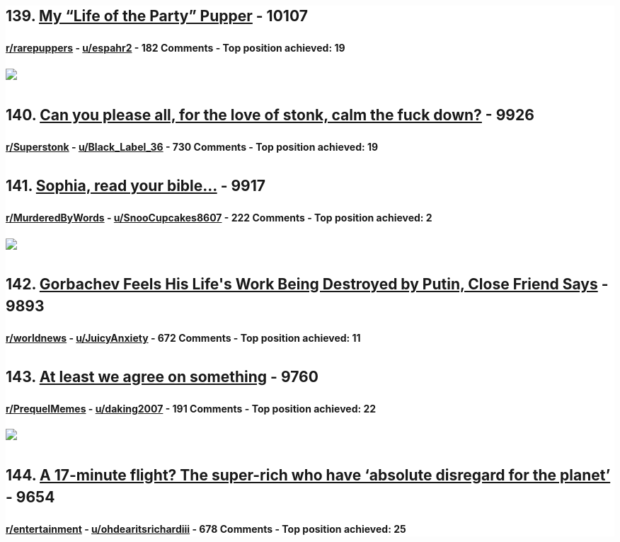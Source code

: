 ## 139. [My “Life of the Party” Pupper](http://reddit.com/r/rarepuppers/comments/w5neg4/my_life_of_the_party_pupper/) - 10107
#### [r/rarepuppers](http://reddit.com/r/rarepuppers) - [u/espahr2](http://reddit.com/u/espahr2) - 182 Comments - Top position achieved: 19

<a href="https://i.redd.it/rsp4x7nu47d91.jpg"><img src="https://b.thumbs.redditmedia.com/Q0EDK8Cn1nRVcjOd-RojZOMFhfmHu7uJPYUEj3_-siE.jpg"></img></a>

## 140. [Can you please all, for the love of stonk, calm the fuck down?](http://reddit.com/r/Superstonk/comments/w5lbzu/can_you_please_all_for_the_love_of_stonk_calm_the/) - 9926
#### [r/Superstonk](http://reddit.com/r/Superstonk) - [u/Black_Label_36](http://reddit.com/u/Black_Label_36) - 730 Comments - Top position achieved: 19

## 141. [Sophia, read your bible...](http://reddit.com/r/MurderedByWords/comments/w5rotp/sophia_read_your_bible/) - 9917
#### [r/MurderedByWords](http://reddit.com/r/MurderedByWords) - [u/SnooCupcakes8607](http://reddit.com/u/SnooCupcakes8607) - 222 Comments - Top position achieved: 2

<a href="https://i.redd.it/58v32x3p48d91.png"><img src="https://b.thumbs.redditmedia.com/8_pv0LEWqrUJs1UmGOE-tVF7yGzpsbZpUAOM7KhZDcQ.jpg"></img></a>

## 142. [Gorbachev Feels His Life's Work Being Destroyed by Putin, Close Friend Says](http://reddit.com/r/worldnews/comments/w59ilm/gorbachev_feels_his_lifes_work_being_destroyed_by/) - 9893
#### [r/worldnews](http://reddit.com/r/worldnews) - [u/JuicyAnxiety](http://reddit.com/u/JuicyAnxiety) - 672 Comments - Top position achieved: 11

## 143. [At least we agree on something](http://reddit.com/r/PrequelMemes/comments/w5hs01/at_least_we_agree_on_something/) - 9760
#### [r/PrequelMemes](http://reddit.com/r/PrequelMemes) - [u/daking2007](http://reddit.com/u/daking2007) - 191 Comments - Top position achieved: 22

<a href="https://i.redd.it/arxalbkey5d91.jpg"><img src="https://b.thumbs.redditmedia.com/npbgSchbE1lP2xYNNhHjxdQ5gSEi1VfdL-FP_Q70HZQ.jpg"></img></a>

## 144. [A 17-minute flight? The super-rich who have ‘absolute disregard for the planet’](http://reddit.com/r/entertainment/comments/w571u1/a_17minute_flight_the_superrich_who_have_absolute/) - 9654
#### [r/entertainment](http://reddit.com/r/entertainment) - [u/ohdearitsrichardiii](http://reddit.com/u/ohdearitsrichardiii) - 678 Comments - Top position achieved: 25
